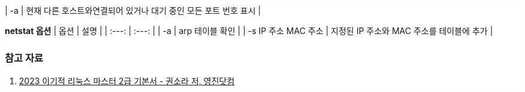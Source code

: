 | -a | 현재 다른 호스트와연결되어 있거나 대기 중인 모든 포트 번호 표시 |

**netstat 옵션**
| 옵션 | 설명 |
| :---: | :---: |
| -a | arp 테이블 확인 |
| -s IP 주소 MAC 주소 | 지정된 IP 주소와 MAC 주소를 테이블에 추가 |

### 참고 자료
1. [2023 이기적 리눅스 마스터 2급 기본서 - 권소라 저, 영진닷컴](https://product.kyobobook.co.kr/detail/S000200456451)